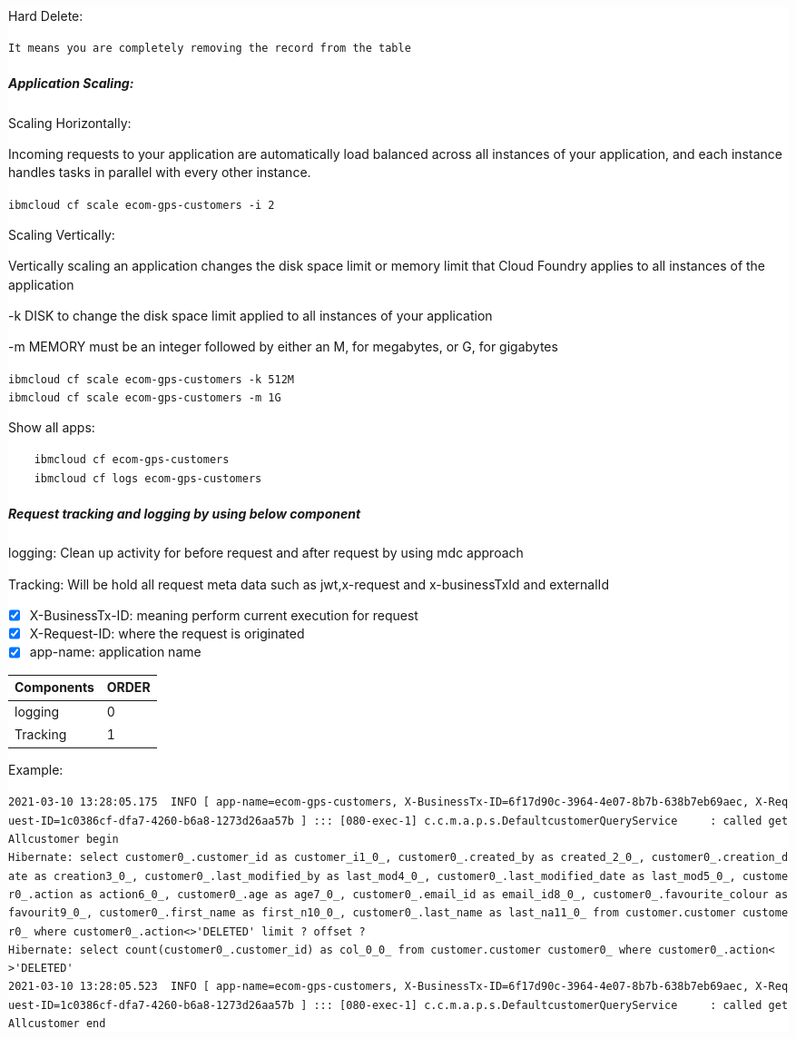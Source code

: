 Hard Delete: 
    
    It means you are completely removing the record from the table        

##### Application Scaling:

Scaling Horizontally:

Incoming requests to your application are automatically load balanced across all instances of your application, and each instance handles tasks in parallel with every other instance. 

    ibmcloud cf scale ecom-gps-customers -i 2

Scaling Vertically:

Vertically scaling an application changes the disk space limit or memory limit that Cloud Foundry applies to all instances of the application


-k DISK to change the disk space limit applied to all instances of your application

-m MEMORY must be an integer followed by either an M, for megabytes, or G, for gigabytes


    ibmcloud cf scale ecom-gps-customers -k 512M
    ibmcloud cf scale ecom-gps-customers -m 1G
    
Show all apps:
        
        ibmcloud cf ecom-gps-customers
        ibmcloud cf logs ecom-gps-customers
        
##### Request tracking and logging by using below component 

logging: Clean up activity for before request and after request by using mdc approach 

Tracking: Will be hold all request meta data such as jwt,x-request and x-businessTxId and externalId
 
 - [x] X-BusinessTx-ID: meaning perform current execution for request
 - [x] X-Request-ID: where the request is originated
 - [x] app-name: application name
 
Components | ORDER
-----------| -------------
logging    | 0
Tracking   | 1

Example:

    2021-03-10 13:28:05.175  INFO [ app-name=ecom-gps-customers, X-BusinessTx-ID=6f17d90c-3964-4e07-8b7b-638b7eb69aec, X-Request-ID=1c0386cf-dfa7-4260-b6a8-1273d26aa57b ] ::: [080-exec-1] c.c.m.a.p.s.DefaultcustomerQueryService     : called getAllcustomer begin
    Hibernate: select customer0_.customer_id as customer_i1_0_, customer0_.created_by as created_2_0_, customer0_.creation_date as creation3_0_, customer0_.last_modified_by as last_mod4_0_, customer0_.last_modified_date as last_mod5_0_, customer0_.action as action6_0_, customer0_.age as age7_0_, customer0_.email_id as email_id8_0_, customer0_.favourite_colour as favourit9_0_, customer0_.first_name as first_n10_0_, customer0_.last_name as last_na11_0_ from customer.customer customer0_ where customer0_.action<>'DELETED' limit ? offset ?
    Hibernate: select count(customer0_.customer_id) as col_0_0_ from customer.customer customer0_ where customer0_.action<>'DELETED'
    2021-03-10 13:28:05.523  INFO [ app-name=ecom-gps-customers, X-BusinessTx-ID=6f17d90c-3964-4e07-8b7b-638b7eb69aec, X-Request-ID=1c0386cf-dfa7-4260-b6a8-1273d26aa57b ] ::: [080-exec-1] c.c.m.a.p.s.DefaultcustomerQueryService     : called getAllcustomer end
